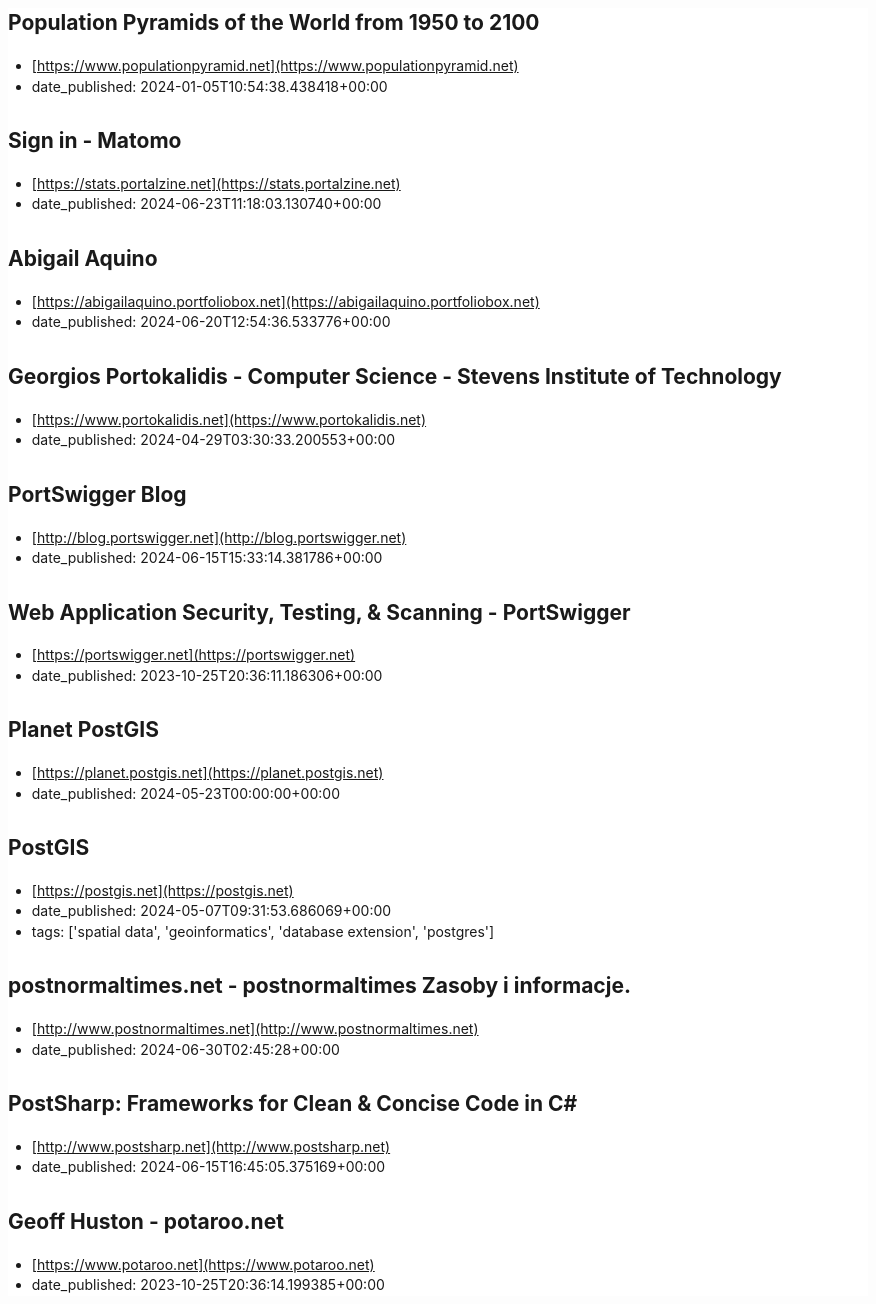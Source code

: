  ## Population Pyramids of the World from 1950 to 2100
 - [https://www.populationpyramid.net](https://www.populationpyramid.net)
 - date_published: 2024-01-05T10:54:38.438418+00:00

 ## Sign in - Matomo
 - [https://stats.portalzine.net](https://stats.portalzine.net)
 - date_published: 2024-06-23T11:18:03.130740+00:00

 ## Abigail Aquino
 - [https://abigailaquino.portfoliobox.net](https://abigailaquino.portfoliobox.net)
 - date_published: 2024-06-20T12:54:36.533776+00:00

 ## Georgios Portokalidis - Computer Science - Stevens Institute of Technology
 - [https://www.portokalidis.net](https://www.portokalidis.net)
 - date_published: 2024-04-29T03:30:33.200553+00:00

 ## PortSwigger Blog
 - [http://blog.portswigger.net](http://blog.portswigger.net)
 - date_published: 2024-06-15T15:33:14.381786+00:00

 ## Web Application Security, Testing, & Scanning - PortSwigger
 - [https://portswigger.net](https://portswigger.net)
 - date_published: 2023-10-25T20:36:11.186306+00:00

 ## Planet PostGIS
 - [https://planet.postgis.net](https://planet.postgis.net)
 - date_published: 2024-05-23T00:00:00+00:00

 ## PostGIS
 - [https://postgis.net](https://postgis.net)
 - date_published: 2024-05-07T09:31:53.686069+00:00
 - tags: ['spatial data', 'geoinformatics', 'database extension', 'postgres']

 ## postnormaltimes.net - postnormaltimes Zasoby i informacje.
 - [http://www.postnormaltimes.net](http://www.postnormaltimes.net)
 - date_published: 2024-06-30T02:45:28+00:00

 ## PostSharp: Frameworks for Clean & Concise Code in C#
 - [http://www.postsharp.net](http://www.postsharp.net)
 - date_published: 2024-06-15T16:45:05.375169+00:00

 ## Geoff Huston - potaroo.net
 - [https://www.potaroo.net](https://www.potaroo.net)
 - date_published: 2023-10-25T20:36:14.199385+00:00
